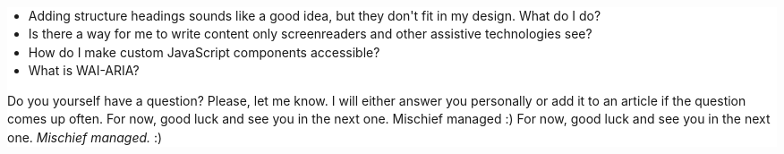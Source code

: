  - Adding structure headings sounds like a good idea, but they don't fit in my design. What do I do?
 - Is there a way for me to write content only screenreaders and other assistive technologies see?
 - How do I make custom JavaScript components accessible?
 - What is WAI-ARIA?

 Do you yourself have a question? Please, let me know. I will either answer you personally or add it to an article if the question comes up often.
For now, good luck and see you in the next one. Mischief managed :)
For now, good luck and see you in the next one. *Mischief managed.* :)
